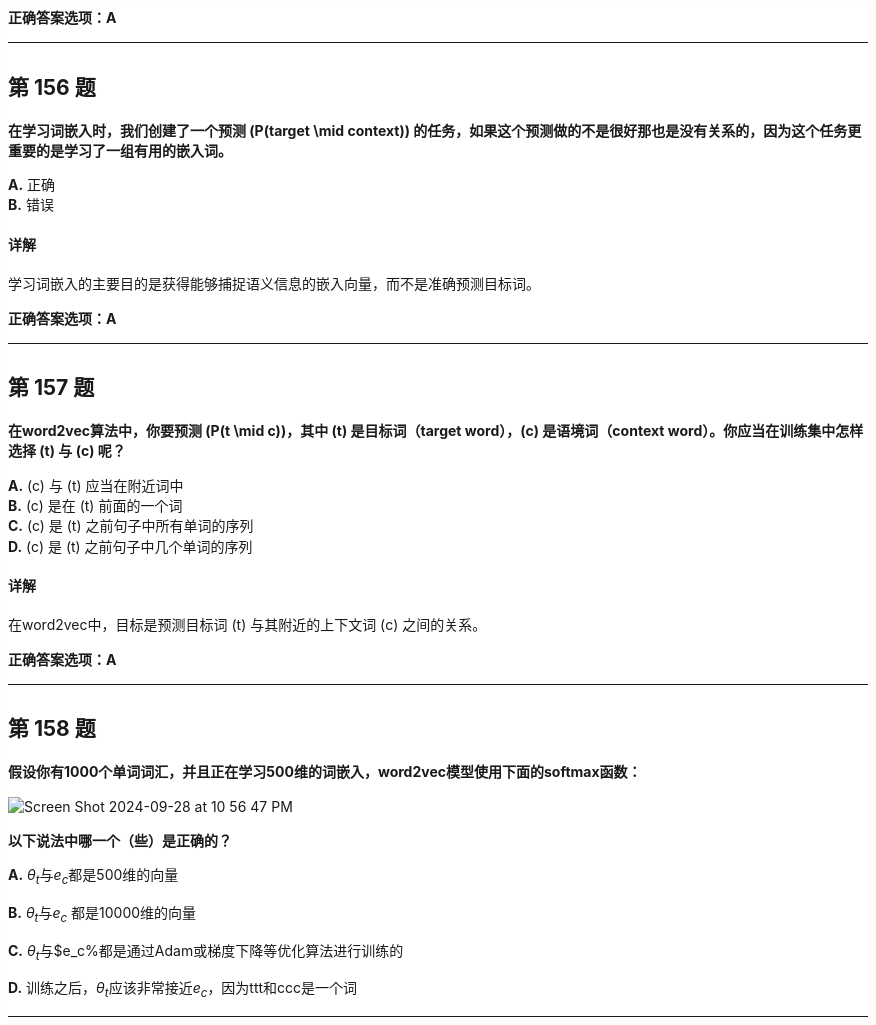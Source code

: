 **正确答案选项：A**

---

## 第 156 题

**在学习词嵌入时，我们创建了一个预测 \(P(target \mid context)\) 的任务，如果这个预测做的不是很好那也是没有关系的，因为这个任务更重要的是学习了一组有用的嵌入词。**

**A.** 正确  
**B.** 错误

#### 详解
学习词嵌入的主要目的是获得能够捕捉语义信息的嵌入向量，而不是准确预测目标词。

**正确答案选项：A**

---

## 第 157 题

**在word2vec算法中，你要预测 \(P(t \mid c)\)，其中 \(t\) 是目标词（target word），\(c\) 是语境词（context word）。你应当在训练集中怎样选择 \(t\) 与 \(c\) 呢？**

**A.** \(c\) 与 \(t\) 应当在附近词中  
**B.** \(c\) 是在 \(t\) 前面的一个词  
**C.** \(c\) 是 \(t\) 之前句子中所有单词的序列  
**D.** \(c\) 是 \(t\) 之前句子中几个单词的序列

#### 详解
在word2vec中，目标是预测目标词 \(t\) 与其附近的上下文词 \(c\) 之间的关系。

**正确答案选项：A**

---

## 第 158 题

**假设你有1000个单词词汇，并且正在学习500维的词嵌入，word2vec模型使用下面的softmax函数：**

<img width="987" alt="Screen Shot 2024-09-28 at 10 56 47 PM" src="https://github.com/user-attachments/assets/ddf5d414-4c11-478d-bdf6-9aa828af84bb">

**以下说法中哪一个（些）是正确的？**

**A.** $\theta_t$与$e_c$都是500维的向量

**B.** $\theta_t$与$e_c$ 都是10000维的向量

**C.** $\theta_t$与$e_c%都是通过Adam或梯度下降等优化算法进行训练的

**D.** 训练之后，$\theta_t$应该非常接近$e_c$，因为ttt和ccc是一个词





---

